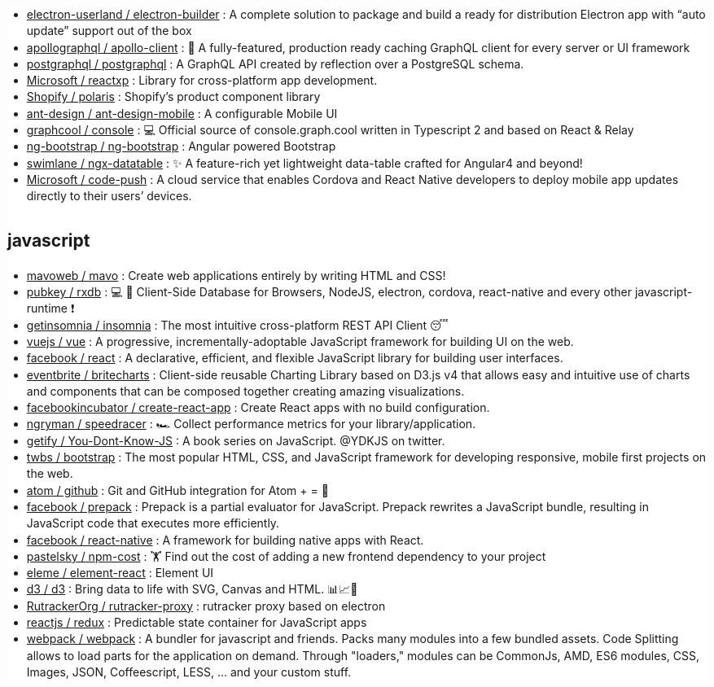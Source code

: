 - [electron-userland / electron-builder](https://github.com/electron-userland/electron-builder) : A complete solution to package and build a ready for distribution Electron app with “auto update” support out of the box
- [apollographql / apollo-client](https://github.com/apollographql/apollo-client) : 🚀 A fully-featured, production ready caching GraphQL client for every server or UI framework
- [postgraphql / postgraphql](https://github.com/postgraphql/postgraphql) : A GraphQL API created by reflection over a PostgreSQL schema.
- [Microsoft / reactxp](https://github.com/Microsoft/reactxp) : Library for cross-platform app development.
- [Shopify / polaris](https://github.com/Shopify/polaris) : Shopify’s product component library
- [ant-design / ant-design-mobile](https://github.com/ant-design/ant-design-mobile) : A configurable Mobile UI
- [graphcool / console](https://github.com/graphcool/console) : 💻 Official source of console.graph.cool written in Typescript 2 and based on React & Relay
- [ng-bootstrap / ng-bootstrap](https://github.com/ng-bootstrap/ng-bootstrap) : Angular powered Bootstrap
- [swimlane / ngx-datatable](https://github.com/swimlane/ngx-datatable) : ✨ A feature-rich yet lightweight data-table crafted for Angular4 and beyond!
- [Microsoft / code-push](https://github.com/Microsoft/code-push) : A cloud service that enables Cordova and React Native developers to deploy mobile app updates directly to their users’ devices.


## javascript

- [mavoweb / mavo](https://github.com/mavoweb/mavo) : Create web applications entirely by writing HTML and CSS!
- [pubkey / rxdb](https://github.com/pubkey/rxdb) : 💻 📱 Client-Side Database for Browsers, NodeJS, electron, cordova, react-native and every other javascript-runtime ❗️
- [getinsomnia / insomnia](https://github.com/getinsomnia/insomnia) : The most intuitive cross-platform REST API Client 😴
- [vuejs / vue](https://github.com/vuejs/vue) : A progressive, incrementally-adoptable JavaScript framework for building UI on the web.
- [facebook / react](https://github.com/facebook/react) : A declarative, efficient, and flexible JavaScript library for building user interfaces.
- [eventbrite / britecharts](https://github.com/eventbrite/britecharts) : Client-side reusable Charting Library based on D3.js v4 that allows easy and intuitive use of charts and components that can be composed together creating amazing visualizations.
- [facebookincubator / create-react-app](https://github.com/facebookincubator/create-react-app) : Create React apps with no build configuration.
- [ngryman / speedracer](https://github.com/ngryman/speedracer) : 🏎 Collect performance metrics for your library/application.
- [getify / You-Dont-Know-JS](https://github.com/getify/You-Dont-Know-JS) : A book series on JavaScript. @YDKJS on twitter.
- [twbs / bootstrap](https://github.com/twbs/bootstrap) : The most popular HTML, CSS, and JavaScript framework for developing responsive, mobile first projects on the web.
- [atom / github](https://github.com/atom/github) : Git and GitHub integration for Atom + = 💖
- [facebook / prepack](https://github.com/facebook/prepack) : Prepack is a partial evaluator for JavaScript. Prepack rewrites a JavaScript bundle, resulting in JavaScript code that executes more efficiently.
- [facebook / react-native](https://github.com/facebook/react-native) : A framework for building native apps with React.
- [pastelsky / npm-cost](https://github.com/pastelsky/npm-cost) : 🏋️ Find out the cost of adding a new frontend dependency to your project
- [eleme / element-react](https://github.com/eleme/element-react) : Element UI
- [d3 / d3](https://github.com/d3/d3) : Bring data to life with SVG, Canvas and HTML. 📊📈🎉
- [RutrackerOrg / rutracker-proxy](https://github.com/RutrackerOrg/rutracker-proxy) : rutracker proxy based on electron
- [reactjs / redux](https://github.com/reactjs/redux) : Predictable state container for JavaScript apps
- [webpack / webpack](https://github.com/webpack/webpack) : A bundler for javascript and friends. Packs many modules into a few bundled assets. Code Splitting allows to load parts for the application on demand. Through "loaders," modules can be CommonJs, AMD, ES6 modules, CSS, Images, JSON, Coffeescript, LESS, ... and your custom stuff.